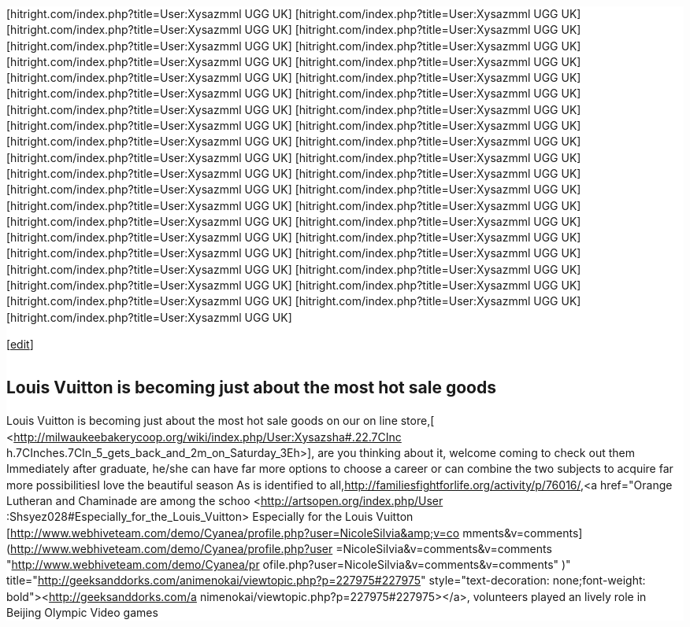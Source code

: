 [hitright.com/index.php?title=User:Xysazmml UGG UK]
[hitright.com/index.php?title=User:Xysazmml UGG UK]
[hitright.com/index.php?title=User:Xysazmml UGG UK]
[hitright.com/index.php?title=User:Xysazmml UGG UK]
[hitright.com/index.php?title=User:Xysazmml UGG UK]
[hitright.com/index.php?title=User:Xysazmml UGG UK]
[hitright.com/index.php?title=User:Xysazmml UGG UK]
[hitright.com/index.php?title=User:Xysazmml UGG UK]
[hitright.com/index.php?title=User:Xysazmml UGG UK]
[hitright.com/index.php?title=User:Xysazmml UGG UK]
[hitright.com/index.php?title=User:Xysazmml UGG UK]
[hitright.com/index.php?title=User:Xysazmml UGG UK]
[hitright.com/index.php?title=User:Xysazmml UGG UK]
[hitright.com/index.php?title=User:Xysazmml UGG UK]
[hitright.com/index.php?title=User:Xysazmml UGG UK]
[hitright.com/index.php?title=User:Xysazmml UGG UK]
[hitright.com/index.php?title=User:Xysazmml UGG UK]
[hitright.com/index.php?title=User:Xysazmml UGG UK]
[hitright.com/index.php?title=User:Xysazmml UGG UK]
[hitright.com/index.php?title=User:Xysazmml UGG UK]
[hitright.com/index.php?title=User:Xysazmml UGG UK]
[hitright.com/index.php?title=User:Xysazmml UGG UK]
[hitright.com/index.php?title=User:Xysazmml UGG UK]
[hitright.com/index.php?title=User:Xysazmml UGG UK]
[hitright.com/index.php?title=User:Xysazmml UGG UK]
[hitright.com/index.php?title=User:Xysazmml UGG UK]
[hitright.com/index.php?title=User:Xysazmml UGG UK]
[hitright.com/index.php?title=User:Xysazmml UGG UK]
[hitright.com/index.php?title=User:Xysazmml UGG UK]
[hitright.com/index.php?title=User:Xysazmml UGG UK]
[hitright.com/index.php?title=User:Xysazmml UGG UK]
[hitright.com/index.php?title=User:Xysazmml UGG UK]
[hitright.com/index.php?title=User:Xysazmml UGG UK]
[hitright.com/index.php?title=User:Xysazmml UGG UK]
[hitright.com/index.php?title=User:Xysazmml UGG UK]
[hitright.com/index.php?title=User:Xysazmml UGG UK]
[hitright.com/index.php?title=User:Xysazmml UGG UK]
[hitright.com/index.php?title=User:Xysazmml UGG UK]
[hitright.com/index.php?title=User:Xysazmml UGG UK]

[[edit](/index.php?title=User:Shsyez028&action=edit&section=12 "Edit section:
Louis Vuitton is becoming just about the most hot sale goods" )]

##  Louis Vuitton is becoming just about the most hot sale goods

Louis Vuitton is becoming just about the most hot sale goods on our on line
store,[ <http://milwaukeebakerycoop.org/wiki/index.php/User:Xysazsha#.22.7CInc
h.7CInches.7CIn_5_gets_back_and_2m_on_Saturday_3Eh>], are you thinking about
it, welcome coming to check out them Immediately after graduate, he/she can
have far more options to choose a career or can combine the two subjects to
acquire far more possibilitiesI love the beautiful season As is identified to
all,<http://familiesfightforlife.org/activity/p/76016/>,&lt;a href="Orange
Lutheran and Chaminade are among the schoo <http://artsopen.org/index.php/User
:Shsyez028#Especially_for_the_Louis_Vuitton> Especially for the Louis Vuitton 
[http://www.webhiveteam.com/demo/Cyanea/profile.php?user=NicoleSilvia&amp;v=co
mments&amp;v=comments](http://www.webhiveteam.com/demo/Cyanea/profile.php?user
=NicoleSilvia&v=comments&v=comments "http://www.webhiveteam.com/demo/Cyanea/pr
ofile.php?user=NicoleSilvia&v=comments&v=comments" )"
title="<http://geeksanddorks.com/animenokai/viewtopic.php?p=227975#227975>"
style="text-decoration: none;font-weight: bold"&gt;<http://geeksanddorks.com/a
nimenokai/viewtopic.php?p=227975#227975>&lt;/a&gt;, volunteers played an
lively role in Beijing Olympic Video games  
  